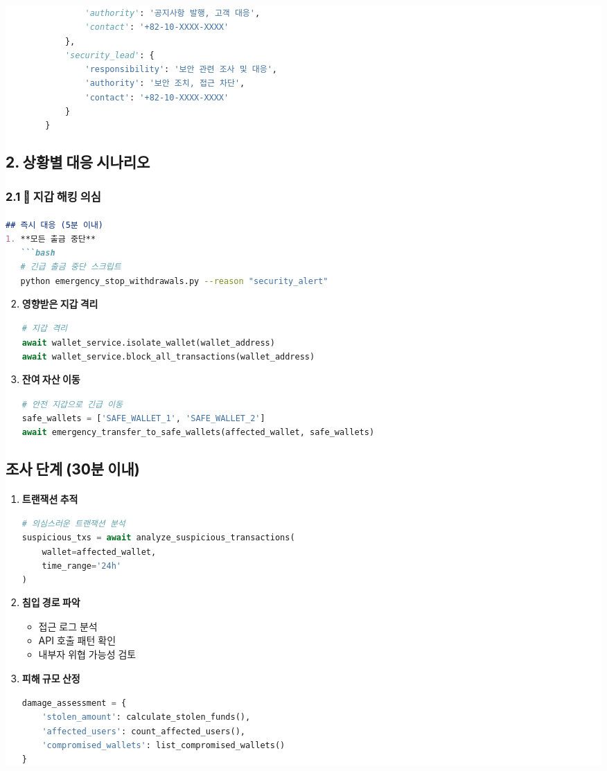 ```python
                'authority': '공지사항 발행, 고객 대응',
                'contact': '+82-10-XXXX-XXXX'
            },
            'security_lead': {
                'responsibility': '보안 관련 조사 및 대응',
                'authority': '보안 조치, 접근 차단',
                'contact': '+82-10-XXXX-XXXX'
            }
        }
```

## 2. 상황별 대응 시나리오

### 2.1 🚨 지갑 해킹 의심
```markdown
## 즉시 대응 (5분 이내)
1. **모든 출금 중단**
   ```bash
   # 긴급 출금 중단 스크립트
   python emergency_stop_withdrawals.py --reason "security_alert"
   ```

2. **영향받은 지갑 격리**
   ```python
   # 지갑 격리
   await wallet_service.isolate_wallet(wallet_address)
   await wallet_service.block_all_transactions(wallet_address)
   ```

3. **잔여 자산 이동**
   ```python
   # 안전 지갑으로 긴급 이동
   safe_wallets = ['SAFE_WALLET_1', 'SAFE_WALLET_2']
   await emergency_transfer_to_safe_wallets(affected_wallet, safe_wallets)
   ```

## 조사 단계 (30분 이내)
1. **트랜잭션 추적**
   ```python
   # 의심스러운 트랜잭션 분석
   suspicious_txs = await analyze_suspicious_transactions(
       wallet=affected_wallet,
       time_range='24h'
   )
   ```

2. **침입 경로 파악**
   - 접근 로그 분석
   - API 호출 패턴 확인
   - 내부자 위협 가능성 검토

3. **피해 규모 산정**
   ```python
   damage_assessment = {
       'stolen_amount': calculate_stolen_funds(),
       'affected_users': count_affected_users(),
       'compromised_wallets': list_compromised_wallets()
   }
   ```
